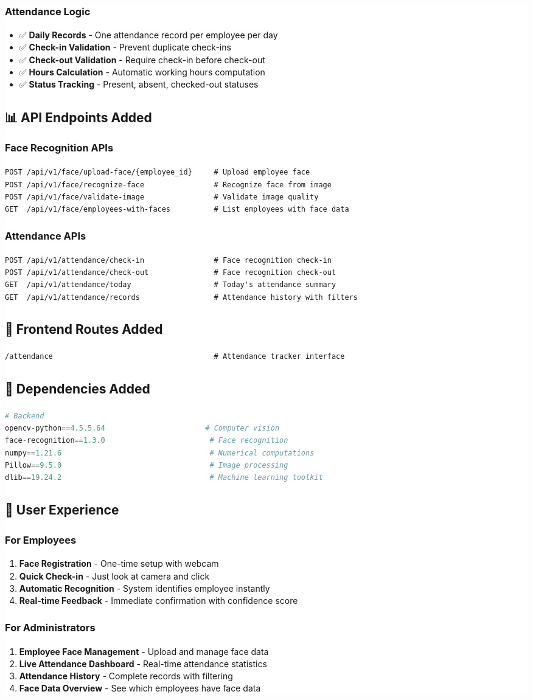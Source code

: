 ### **Attendance Logic**
- ✅ **Daily Records** - One attendance record per employee per day
- ✅ **Check-in Validation** - Prevent duplicate check-ins
- ✅ **Check-out Validation** - Require check-in before check-out
- ✅ **Hours Calculation** - Automatic working hours computation
- ✅ **Status Tracking** - Present, absent, checked-out statuses

## 📊 **API Endpoints Added**

### **Face Recognition APIs**
```
POST /api/v1/face/upload-face/{employee_id}     # Upload employee face
POST /api/v1/face/recognize-face                # Recognize face from image
POST /api/v1/face/validate-image                # Validate image quality
GET  /api/v1/face/employees-with-faces          # List employees with face data
```

### **Attendance APIs**
```
POST /api/v1/attendance/check-in                # Face recognition check-in
POST /api/v1/attendance/check-out               # Face recognition check-out
GET  /api/v1/attendance/today                   # Today's attendance summary
GET  /api/v1/attendance/records                 # Attendance history with filters
```

## 🎨 **Frontend Routes Added**
```
/attendance                                     # Attendance tracker interface
```

## 🔧 **Dependencies Added**
```python
# Backend
opencv-python==4.5.5.64                       # Computer vision
face-recognition==1.3.0                        # Face recognition
numpy==1.21.6                                  # Numerical computations
Pillow==9.5.0                                  # Image processing
dlib==19.24.2                                  # Machine learning toolkit
```

## 📱 **User Experience**

### **For Employees**
1. **Face Registration** - One-time setup with webcam
2. **Quick Check-in** - Just look at camera and click
3. **Automatic Recognition** - System identifies employee instantly
4. **Real-time Feedback** - Immediate confirmation with confidence score

### **For Administrators**
1. **Employee Face Management** - Upload and manage face data
2. **Live Attendance Dashboard** - Real-time attendance statistics
3. **Attendance History** - Complete records with filtering
4. **Face Data Overview** - See which employees have face data
